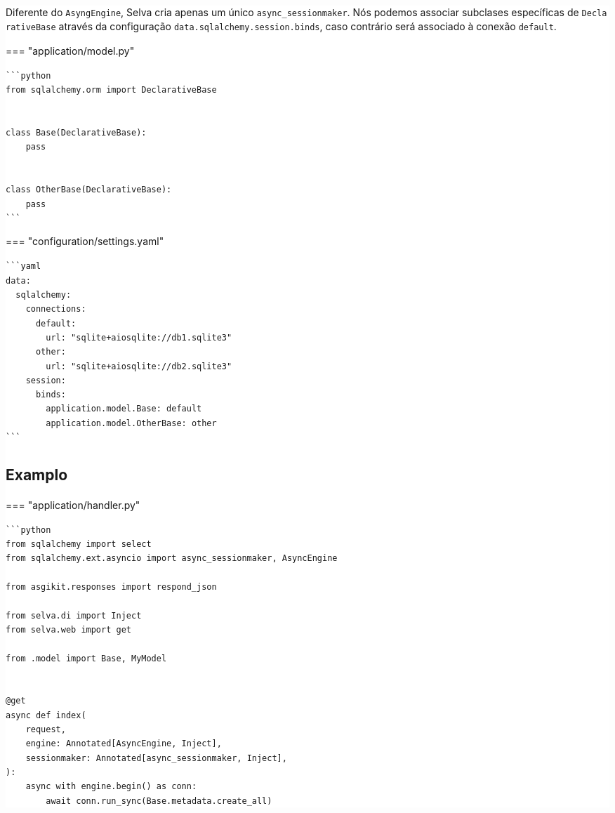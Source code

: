 Diferente do `AsyngEngine`, Selva cria apenas um único `async_sessionmaker`. Nós
podemos associar subclases específicas de `DeclarativeBase` através da configuração
`data.sqlalchemy.session.binds`, caso contrário será associado à conexão `default`.

=== "application/model.py"

    ```python
    from sqlalchemy.orm import DeclarativeBase
    
    
    class Base(DeclarativeBase):
        pass
    
    
    class OtherBase(DeclarativeBase):
        pass
    ```

=== "configuration/settings.yaml"

    ```yaml
    data:
      sqlalchemy:
        connections:
          default:
            url: "sqlite+aiosqlite://db1.sqlite3"
          other:
            url: "sqlite+aiosqlite://db2.sqlite3"
        session:
          binds:
            application.model.Base: default
            application.model.OtherBase: other
    ```

## Examplo

=== "application/handler.py"

    ```python
    from sqlalchemy import select
    from sqlalchemy.ext.asyncio import async_sessionmaker, AsyncEngine

    from asgikit.responses import respond_json

    from selva.di import Inject
    from selva.web import get

    from .model import Base, MyModel
    
    
    @get
    async def index(
        request,
        engine: Annotated[AsyncEngine, Inject],
        sessionmaker: Annotated[async_sessionmaker, Inject],
    ):
        async with engine.begin() as conn:
            await conn.run_sync(Base.metadata.create_all)
